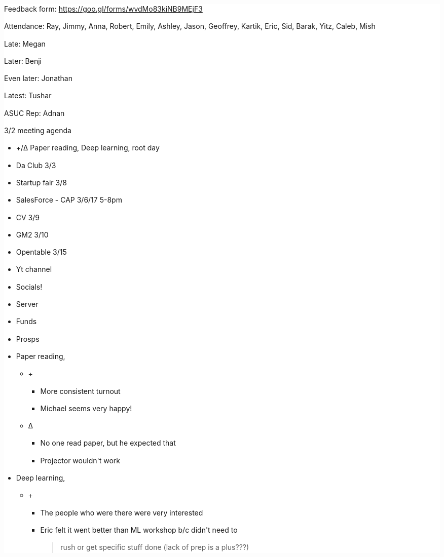 Feedback form: https://goo.gl/forms/wvdMo83kiNB9MEjF3

Attendance: Ray, Jimmy, Anna, Robert, Emily, Ashley, Jason, Geoffrey,
Kartik, Eric, Sid, Barak, Yitz, Caleb, Mish

Late: Megan

Later: Benji

Even later: Jonathan

Latest: Tushar

ASUC Rep: Adnan

3/2 meeting agenda

-   +/Δ Paper reading, Deep learning, root day

-   Da Club 3/3

-   Startup fair 3/8

-   SalesForce - CAP 3/6/17 5-8pm

-   CV 3/9

-   GM2 3/10

-   Opentable 3/15

-   Yt channel

-   Socials!

-   Server

-   Funds

-   Prosps

-   Paper reading,

    -   \+

        -   More consistent turnout

        -   Michael seems very happy!

    -   Δ

        -   No one read paper, but he expected that

        -   Projector wouldn't work

-   Deep learning,

    -   \+

        -   The people who were there were very interested

        -   Eric felt it went better than ML workshop b/c didn't need to
            > rush or get specific stuff done (lack of prep is a
            > plus???)
